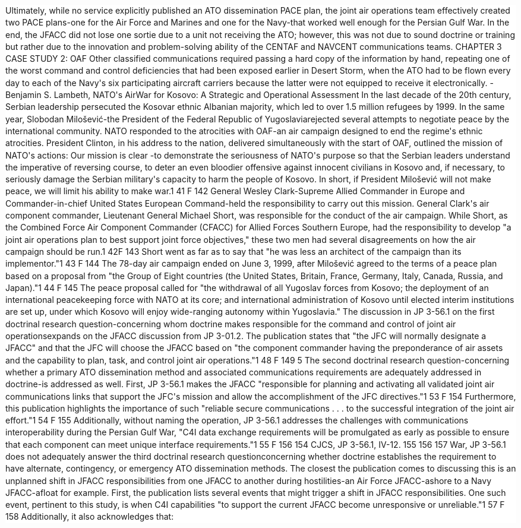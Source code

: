 Ultimately, while no service explicitly published an ATO dissemination PACE plan, the joint air operations team effectively created two PACE plans-one for the Air Force and Marines and one for the Navy-that worked well enough for the Persian Gulf War.
In the end, the JFACC did not lose one sortie due to a unit not receiving the ATO; however, this was not due to sound doctrine or training but rather due to the innovation and problem-solving ability of the CENTAF and NAVCENT communications teams. CHAPTER 3 CASE STUDY 2: OAF Other classified communications required passing a hard copy of the information by hand, repeating one of the worst command and control deficiencies that had been exposed earlier in Desert Storm, when the ATO had to be flown every day to each of the Navy's six participating aircraft carriers because the latter were not equipped to receive it electronically.
-Benjamin S. Lambeth, NATO's AirWar for Kosovo: A Strategic and Operational Assessment
In the last decade of the 20th century, Serbian leadership persecuted the Kosovar ethnic Albanian majority, which led to over 1.5 million refugees by 1999. In the same year, Slobodan Milošević-the President of the Federal Republic of Yugoslaviarejected several attempts to negotiate peace by the international community. NATO responded to the atrocities with OAF-an air campaign designed to end the regime's ethnic atrocities.
President Clinton, in his address to the nation, delivered simultaneously with the start of OAF, outlined the mission of NATO's actions:
Our mission is clear -to demonstrate the seriousness of NATO's purpose so that the Serbian leaders understand the imperative of reversing course, to deter an even bloodier offensive against innocent civilians in Kosovo and, if necessary, to seriously damage the Serbian military's capacity to harm the people of Kosovo. In short, if President Milošević will not make peace, we will limit his ability to make war.1 41 F 142  General Wesley Clark-Supreme Allied Commander in Europe and Commander-in-chief United States European Command-held the responsibility to carry out this mission. General Clark's air component commander, Lieutenant General Michael Short, was responsible for the conduct of the air campaign. While Short, as the Combined Force Air Component Commander (CFACC) for Allied Forces Southern Europe, had the responsibility to develop "a joint air operations plan to best support joint force objectives," these two men had several disagreements on how the air campaign should be run.1 42F 143 Short went as far as to say that "he was less an architect of the campaign than its implementor."1 43 F 144   The 78-day air campaign ended on June 3, 1999, after Milošević agreed to the terms of a peace plan based on a proposal from "the Group of Eight countries (the United States, Britain, France, Germany, Italy, Canada, Russia, and Japan)."1 44 F 145 The peace proposal called for "the withdrawal of all Yugoslav forces from Kosovo; the deployment of an international peacekeeping force with NATO at its core; and international administration of Kosovo until elected interim institutions are set up, under which Kosovo will enjoy wide-ranging autonomy within Yugoslavia."
The discussion in JP 3-56.1 on the first doctrinal research question-concerning whom doctrine makes responsible for the command and control of joint air operationsexpands on the JFACC discussion from JP 3-01.2. The publication states that "the JFC will normally designate a JFACC" and that the JFC will choose the JFACC based on "the component commander having the preponderance of air assets and the capability to plan, task, and control joint air operations."1 48 F 
149
5
The second doctrinal research question-concerning whether a primary ATO dissemination method and associated communications requirements are adequately addressed in doctrine-is addressed as well. First, JP 3-56.1 makes the JFACC "responsible for planning and activating all validated joint air communications links that support the JFC's mission and allow the accomplishment of the JFC directives."1 53 F 154   Furthermore, this publication highlights the importance of such "reliable secure communications . . . to the successful integration of the joint air effort."1 54 F 155 Additionally, without naming the operation, JP 3-56.1 addresses the challenges with communications interoperability during the Persian Gulf War, "C4I data exchange requirements will be promulgated as early as possible to ensure that each component can meet unique interface requirements."1 55 F 
156
154 CJCS, JP 3-56.1, IV-12. 
155
156
157
War, JP 3-56.1 does not adequately answer the third doctrinal research questionconcerning whether doctrine establishes the requirement to have alternate, contingency, or emergency ATO dissemination methods. The closest the publication comes to discussing this is an unplanned shift in JFACC responsibilities from one JFACC to another during hostilities-an Air Force JFACC-ashore to a Navy JFACC-afloat for example. First, the publication lists several events that might trigger a shift in JFACC responsibilities. One such event, pertinent to this study, is when C4I capabilities "to support the current JFACC become unresponsive or unreliable."1 57 F 158 Additionally, it also acknowledges that: